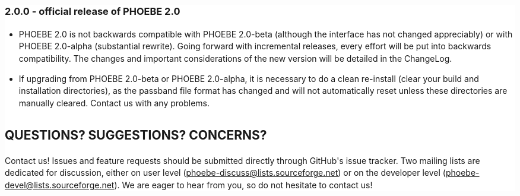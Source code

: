 ### 2.0.0 - official release of PHOEBE 2.0

* PHOEBE 2.0 is not backwards compatible with PHOEBE 2.0-beta (although the interface has not changed appreciably) or with PHOEBE 2.0-alpha (substantial rewrite). Going forward with incremental releases, every effort will be put into backwards compatibility. The changes and important considerations of the new version will be detailed in the ChangeLog.

* If upgrading from PHOEBE 2.0-beta or PHOEBE 2.0-alpha, it is necessary to do a clean re-install (clear your build and installation directories), as the passband file format has changed and will not automatically reset unless these directories are manually cleared.  Contact us with any problems.


QUESTIONS? SUGGESTIONS? CONCERNS?
---------------------------------

Contact us! Issues and feature requests should be submitted directly through GitHub's issue tracker. Two mailing lists are dedicated for discussion, either on user level ([phoebe-discuss@lists.sourceforge.net](mailto:phoebe-discuss@lists.sourceforge.net)) or on the developer level ([phoebe-devel@lists.sourceforge.net](mailto:phoebe-devel@lists.sourceforge.net)). We are eager to hear from you, so do not hesitate to contact us!
